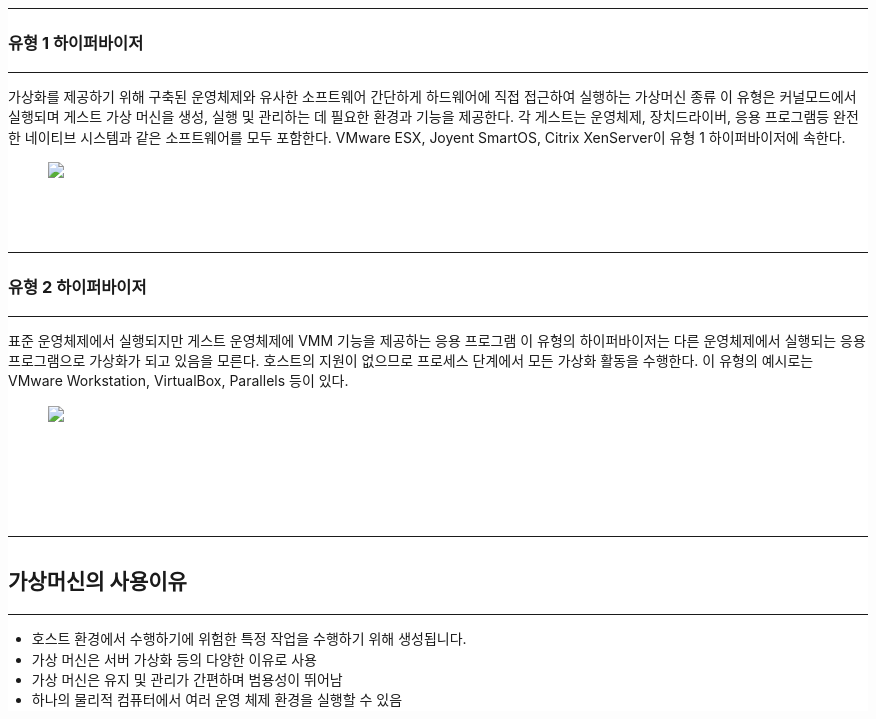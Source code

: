 

---

### 유형 1 하이퍼바이저

---

가상화를 제공하기 위해 구축된 운영체제와 유사한 소프트웨어 간단하게 하드웨어에 직접 접근하여 실행하는 가상머신 종류
이 유형은 커널모드에서 실행되며 게스트 가상 머신을 생성, 실행 및 관리하는 데 필요한 환경과 기능을 제공한다.
각 게스트는 운영체제, 장치드라이버, 응용 프로그램등 완전한 네이티브 시스템과 같은 소프트웨어를 모두 포함한다.
VMware ESX, Joyent SmartOS, Citrix XenServer이 유형 1 하이퍼바이저에 속한다. 

<figure>
	<a href="https://user-images.githubusercontent.com/79088896/130202114-e484d646-6980-41f8-9b66-dbeeb1c7d6de.jpeg">
		<img src="https://user-images.githubusercontent.com/79088896/130202114-e484d646-6980-41f8-9b66-dbeeb1c7d6de.jpeg"  width="600px;">
	</a>
</figure>

<br />
<br />

---

### 유형 2 하이퍼바이저

---

표준 운영체제에서 실행되지만 게스트 운영체제에 VMM 기능을 제공하는 응용 프로그램 
이 유형의 하이퍼바이저는 다른 운영체제에서 실행되는 응용 프로그램으로 가상화가 되고 있음을 모른다. 호스트의 지원이 없으므로 프로세스 단계에서 모든 가상화 활동을 수행한다.
이 유형의 예시로는 VMware Workstation, VirtualBox, Parallels 등이 있다.

<figure>
	<a href="https://user-images.githubusercontent.com/79088896/130201799-f75b00af-4e4f-4f50-be2a-3468d0ec1fec.jpeg">
		<img src="https://user-images.githubusercontent.com/79088896/130201799-f75b00af-4e4f-4f50-be2a-3468d0ec1fec.jpeg"  width="600px;">
	</a>
</figure>

<br />
<br />



<br />
<br />

---

## 가상머신의 사용이유

---

* 호스트 환경에서 수행하기에 위험한 특정 작업을 수행하기 위해 생성됩니다.  
* 가상 머신은 서버 가상화 등의 다양한 이유로 사용
* 가상 머신은 유지 및 관리가 간편하며 범용성이 뛰어남
* 하나의 물리적 컴퓨터에서 여러 운영 체제 환경을 실행할 수 있음
